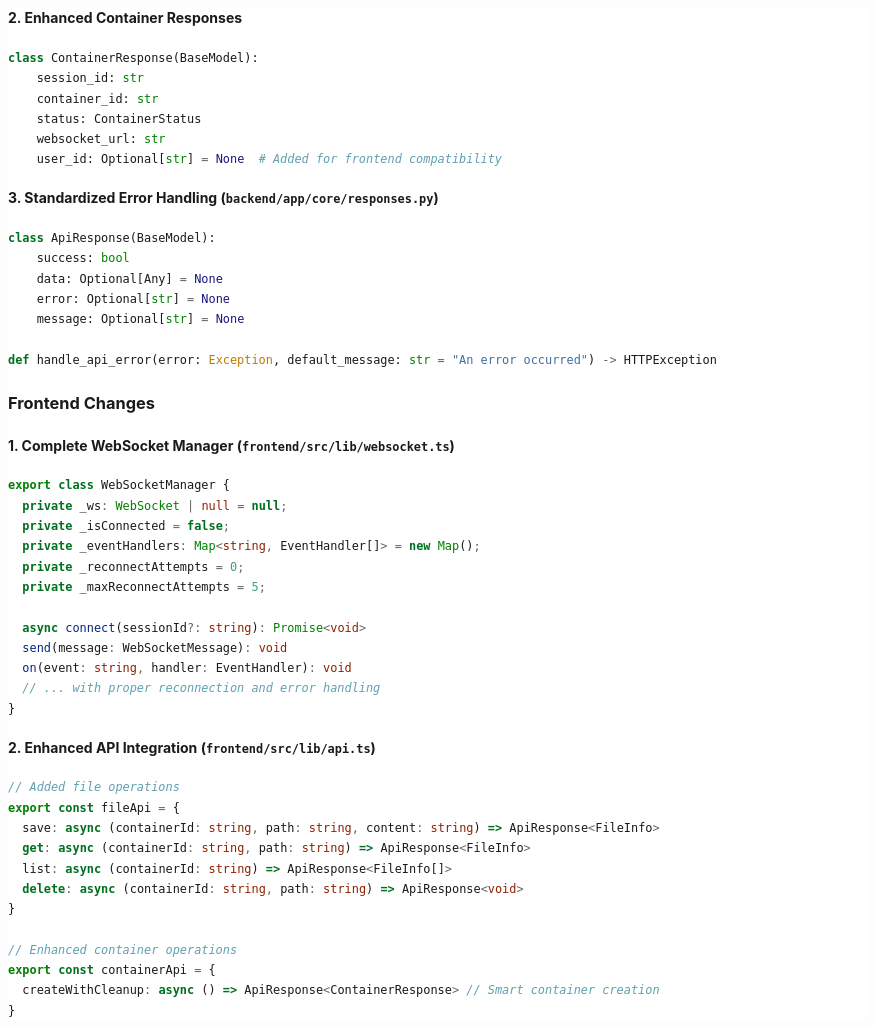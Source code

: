 #### 2. Enhanced Container Responses
```python
class ContainerResponse(BaseModel):
    session_id: str
    container_id: str  
    status: ContainerStatus
    websocket_url: str
    user_id: Optional[str] = None  # Added for frontend compatibility
```

#### 3. Standardized Error Handling (`backend/app/core/responses.py`)
```python
class ApiResponse(BaseModel):
    success: bool
    data: Optional[Any] = None
    error: Optional[str] = None
    message: Optional[str] = None

def handle_api_error(error: Exception, default_message: str = "An error occurred") -> HTTPException
```

### Frontend Changes

#### 1. Complete WebSocket Manager (`frontend/src/lib/websocket.ts`)
```typescript
export class WebSocketManager {
  private _ws: WebSocket | null = null;
  private _isConnected = false;
  private _eventHandlers: Map<string, EventHandler[]> = new Map();
  private _reconnectAttempts = 0;
  private _maxReconnectAttempts = 5;
  
  async connect(sessionId?: string): Promise<void>
  send(message: WebSocketMessage): void
  on(event: string, handler: EventHandler): void
  // ... with proper reconnection and error handling
}
```

#### 2. Enhanced API Integration (`frontend/src/lib/api.ts`)
```typescript
// Added file operations
export const fileApi = {
  save: async (containerId: string, path: string, content: string) => ApiResponse<FileInfo>
  get: async (containerId: string, path: string) => ApiResponse<FileInfo>
  list: async (containerId: string) => ApiResponse<FileInfo[]>
  delete: async (containerId: string, path: string) => ApiResponse<void>
}

// Enhanced container operations
export const containerApi = {
  createWithCleanup: async () => ApiResponse<ContainerResponse> // Smart container creation
}
```
